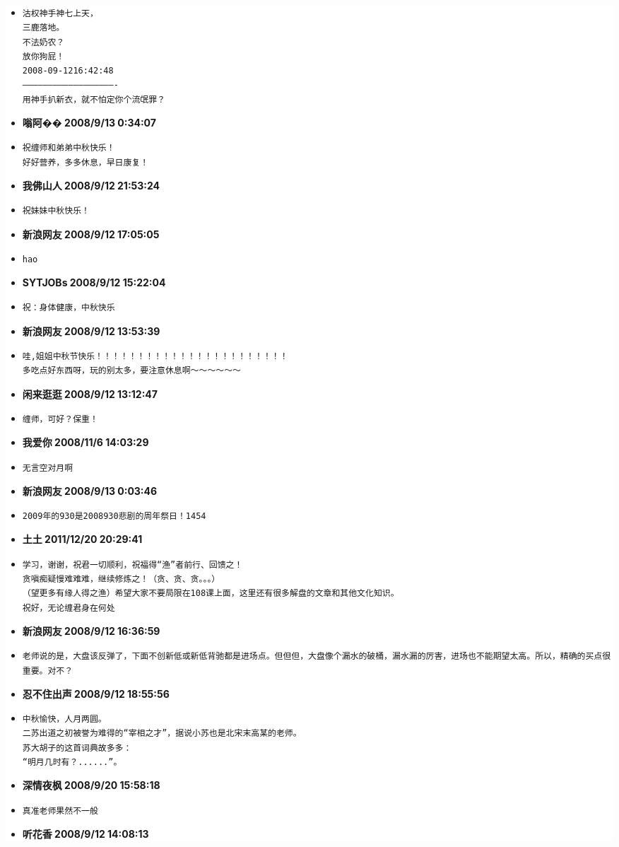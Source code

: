 - ```
  沽权神手神七上天，
  三鹿落地。
  不法奶农？
  放你狗屁！
  2008-09-1216:42:48
  ――――――――――――――――――-
  用神手扒新衣，就不怕定你个流氓罪？
  ```
- **嗡阿�� 2008/9/13 0:34:07**
- ```
  祝缠师和弟弟中秋快乐！
  好好营养，多多休息，早日康复！
  ```
- **我佛山人 2008/9/12 21:53:24**
- ```
  祝妹妹中秋快乐！
  ```
- **新浪网友 2008/9/12 17:05:05**
- ```
  hao
  ```
- **SYTJOBs 2008/9/12 15:22:04**
- ```
  祝：身体健康，中秋快乐
  ```
- **新浪网友 2008/9/12 13:53:39**
- ```
  哇,姐姐中秋节快乐！！！！！！！！！！！！！！！！！！！！！！！
  多吃点好东西呀，玩的别太多，要注意休息啊～～～～～～
  ```
- **闲来逛逛 2008/9/12 13:12:47**
- ```
  缠师，可好？保重！
  ```
- **我爱你 2008/11/6 14:03:29**
- ```
  无言空对月啊
  ```
- **新浪网友 2008/9/13 0:03:46**
- ```
  2009年的930是2008930悲剧的周年祭日！1454
  ```
- **土土 2011/12/20 20:29:41**
- ```
  学习，谢谢，祝君一切顺利，祝福得“渔”者前行、回馈之！
  贪嗔痴疑慢难难难，继续修炼之！（贪、贪、贪。。。）
  （望更多有缘人得之渔）希望大家不要局限在108课上面，这里还有很多解盘的文章和其他文化知识。
  祝好，无论缠君身在何处
  ```
- **新浪网友 2008/9/12 16:36:59**
- ```
  老师说的是，大盘该反弹了，下面不创新低或新低背驰都是进场点。但但但，大盘像个漏水的破桶，漏水漏的厉害，进场也不能期望太高。所以，精确的买点很重要。对不？
  ```
- **忍不住出声 2008/9/12 18:55:56**
- ```
  中秋愉快，人月两圆。
  二苏出道之初被誉为难得的“宰相之才”，据说小苏也是北宋末高某的老师。
  苏大胡子的这首词典故多多：
  “明月几时有？......”。
  ```
- **深情夜枫 2008/9/20 15:58:18**
- ```
  真准老师果然不一般
  ```
- **听花香 2008/9/12 14:08:13**
  ```